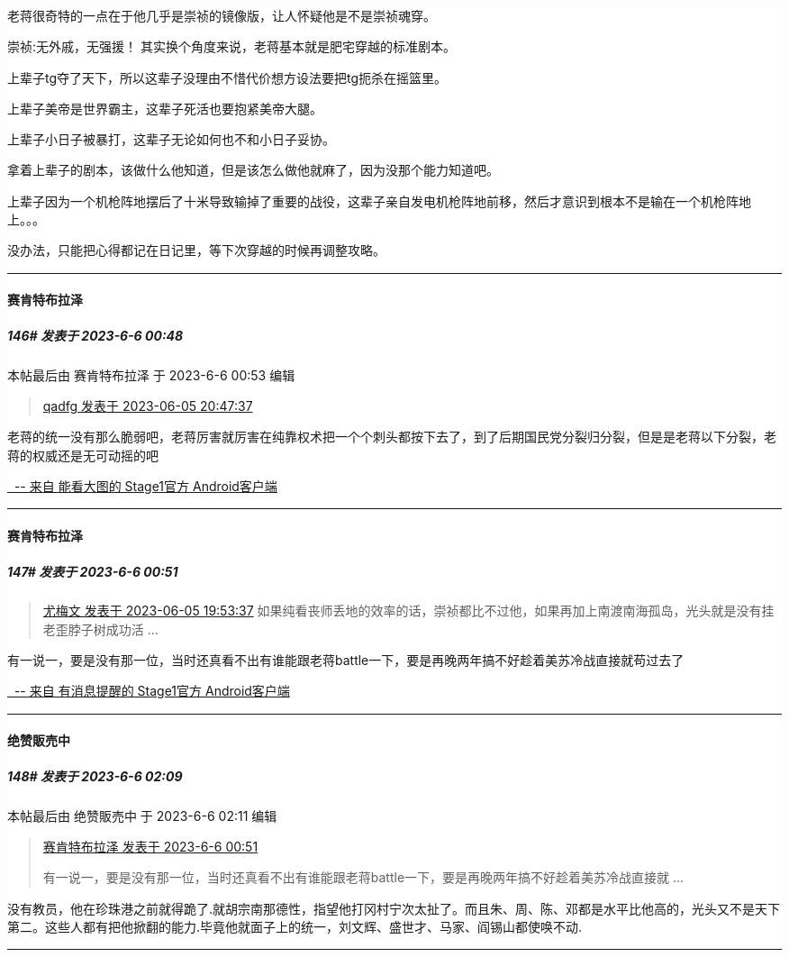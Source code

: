 老蒋很奇特的一点在于他几乎是崇祯的镜像版，让人怀疑他是不是崇祯魂穿。

崇祯:无外戚，无强援！</blockquote>
其实换个角度来说，老蒋基本就是肥宅穿越的标准剧本。

上辈子tg夺了天下，所以这辈子没理由不惜代价想方设法要把tg扼杀在摇篮里。

上辈子美帝是世界霸主，这辈子死活也要抱紧美帝大腿。

上辈子小日子被暴打，这辈子无论如何也不和小日子妥协。

拿着上辈子的剧本，该做什么他知道，但是该怎么做他就麻了，因为没那个能力知道吧。

上辈子因为一个机枪阵地摆后了十米导致输掉了重要的战役，这辈子亲自发电机枪阵地前移，然后才意识到根本不是输在一个机枪阵地上。。。

没办法，只能把心得都记在日记里，等下次穿越的时候再调整攻略。


*****

####  赛肯特布拉泽  
##### 146#       发表于 2023-6-6 00:48

 本帖最后由 赛肯特布拉泽 于 2023-6-6 00:53 编辑 
<blockquote><a href="httphttps://bbs.saraba1st.com/2b/forum.php?mod=redirect&amp;goto=findpost&amp;pid=61141111&amp;ptid=2138395" target="_blank">qadfg 发表于 2023-06-05 20:47:37</a></blockquote>老蒋的统一没有那么脆弱吧，老蒋厉害就厉害在纯靠权术把一个个刺头都按下去了，到了后期国民党分裂归分裂，但是是老蒋以下分裂，老蒋的权威还是无可动摇的吧

[  -- 来自 能看大图的 Stage1官方 Android客户端](https://www.coolapk.com/apk/140634)

*****

####  赛肯特布拉泽  
##### 147#       发表于 2023-6-6 00:51

<blockquote><a href="httphttps://bbs.saraba1st.com/2b/forum.php?mod=redirect&amp;goto=findpost&amp;pid=61140176&amp;ptid=2138395" target="_blank">尤梅文 发表于 2023-06-05 19:53:37</a>
如果纯看丧师丢地的效率的话，崇祯都比不过他，如果再加上南渡南海孤岛，光头就是没有挂老歪脖子树成功活 ...</blockquote>有一说一，要是没有那一位，当时还真看不出有谁能跟老蒋battle一下，要是再晚两年搞不好趁着美苏冷战直接就苟过去了

[  -- 来自 有消息提醒的 Stage1官方 Android客户端](https://www.coolapk.com/apk/140634)


*****

####  绝赞販売中  
##### 148#       发表于 2023-6-6 02:09

 本帖最后由 绝赞販売中 于 2023-6-6 02:11 编辑 
<blockquote><a href="httphttps://bbs.saraba1st.com/2b/forum.php?mod=redirect&amp;goto=findpost&amp;pid=61144521&amp;ptid=2138395" target="_blank">赛肯特布拉泽 发表于 2023-6-6 00:51</a>

有一说一，要是没有那一位，当时还真看不出有谁能跟老蒋battle一下，要是再晚两年搞不好趁着美苏冷战直接就 ...</blockquote>
没有教员，他在珍珠港之前就得跪了.就胡宗南那德性，指望他打冈村宁次太扯了。而且朱、周、陈、邓都是水平比他高的，光头又不是天下第二。这些人都有把他掀翻的能力.毕竟他就面子上的统一，刘文辉、盛世才、马家、阎锡山都使唤不动.


*****
